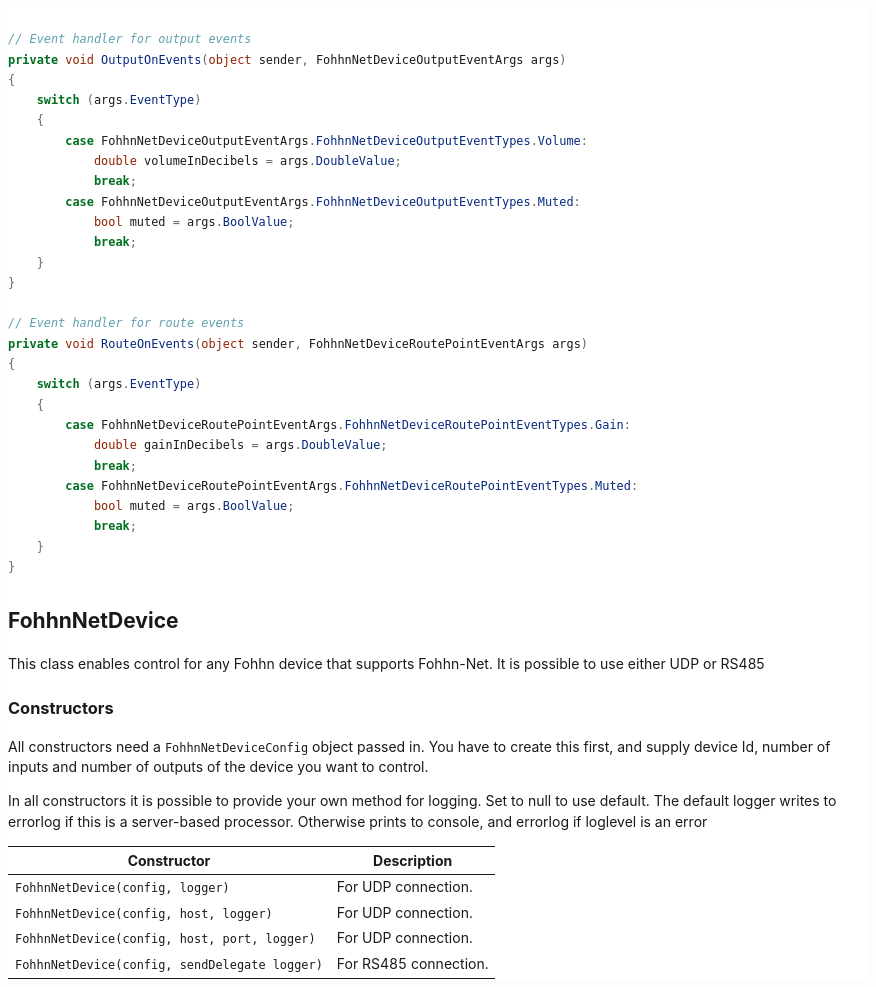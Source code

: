 ```csharp

// Event handler for output events
private void OutputOnEvents(object sender, FohhnNetDeviceOutputEventArgs args)
{
    switch (args.EventType)
    {
        case FohhnNetDeviceOutputEventArgs.FohhnNetDeviceOutputEventTypes.Volume:
            double volumeInDecibels = args.DoubleValue;
            break;
        case FohhnNetDeviceOutputEventArgs.FohhnNetDeviceOutputEventTypes.Muted:
            bool muted = args.BoolValue;
            break;
    }
}

// Event handler for route events
private void RouteOnEvents(object sender, FohhnNetDeviceRoutePointEventArgs args)
{
    switch (args.EventType)
    {
        case FohhnNetDeviceRoutePointEventArgs.FohhnNetDeviceRoutePointEventTypes.Gain:
            double gainInDecibels = args.DoubleValue;
            break;
        case FohhnNetDeviceRoutePointEventArgs.FohhnNetDeviceRoutePointEventTypes.Muted:
            bool muted = args.BoolValue;
            break;
    }
}
```

## FohhnNetDevice
This class enables control for any Fohhn device that supports Fohhn-Net. It is possible to use either UDP or RS485

### Constructors

All constructors need a `FohhnNetDeviceConfig` object passed in. You have to create this first, and supply device Id, number of inputs and number of outputs of the device you want to control.

In all constructors it is possible to provide your own method for logging. Set to null to use default. The default logger writes to errorlog if this is a server-based processor. Otherwise prints to console, and errorlog if loglevel is an error

| Constructor   | Description |
|----------|-------------|
| `FohhnNetDevice(config, logger)` | For UDP connection. |
| `FohhnNetDevice(config, host, logger)` | For UDP connection. |
| `FohhnNetDevice(config, host, port, logger)` | For UDP connection. |
| `FohhnNetDevice(config, sendDelegate logger)` | For RS485 connection. |
